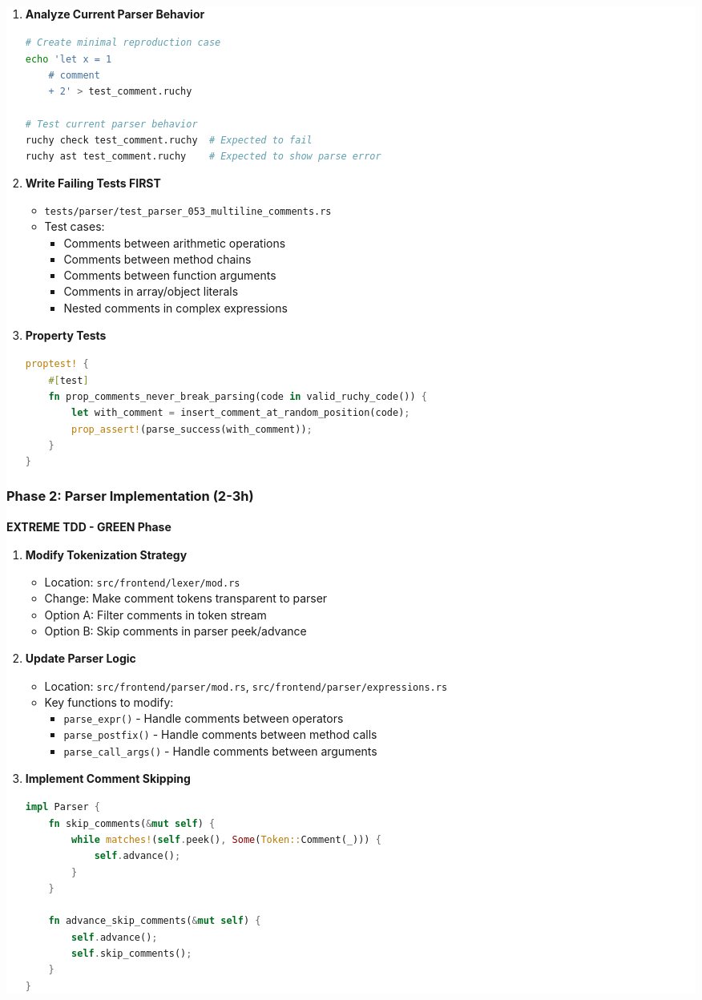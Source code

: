 1. **Analyze Current Parser Behavior**
   ```bash
   # Create minimal reproduction case
   echo 'let x = 1
       # comment
       + 2' > test_comment.ruchy

   # Test current parser behavior
   ruchy check test_comment.ruchy  # Expected to fail
   ruchy ast test_comment.ruchy    # Expected to show parse error
   ```

2. **Write Failing Tests FIRST**
   - `tests/parser/test_parser_053_multiline_comments.rs`
   - Test cases:
     - Comments between arithmetic operations
     - Comments between method chains
     - Comments between function arguments
     - Comments in array/object literals
     - Nested comments in complex expressions

3. **Property Tests**
   ```rust
   proptest! {
       #[test]
       fn prop_comments_never_break_parsing(code in valid_ruchy_code()) {
           let with_comment = insert_comment_at_random_position(code);
           prop_assert!(parse_success(with_comment));
       }
   }
   ```

### Phase 2: Parser Implementation (2-3h)
**EXTREME TDD - GREEN Phase**

1. **Modify Tokenization Strategy**
   - Location: `src/frontend/lexer/mod.rs`
   - Change: Make comment tokens transparent to parser
   - Option A: Filter comments in token stream
   - Option B: Skip comments in parser peek/advance

2. **Update Parser Logic**
   - Location: `src/frontend/parser/mod.rs`, `src/frontend/parser/expressions.rs`
   - Key functions to modify:
     - `parse_expr()` - Handle comments between operators
     - `parse_postfix()` - Handle comments between method calls
     - `parse_call_args()` - Handle comments between arguments

3. **Implement Comment Skipping**
   ```rust
   impl Parser {
       fn skip_comments(&mut self) {
           while matches!(self.peek(), Some(Token::Comment(_))) {
               self.advance();
           }
       }

       fn advance_skip_comments(&mut self) {
           self.advance();
           self.skip_comments();
       }
   }
   ```
